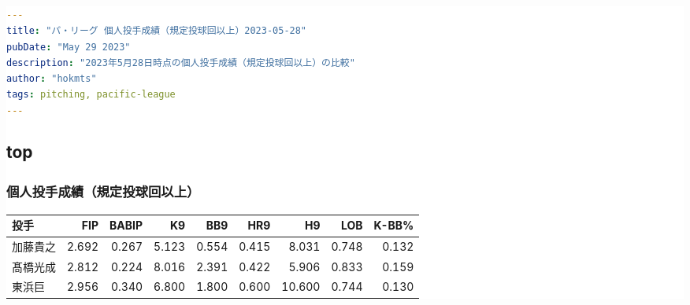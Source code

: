 ```yaml
---
title: "パ・リーグ 個人投手成績（規定投球回以上）2023-05-28"
pubDate: "May 29 2023"
description: "2023年5月28日時点の個人投手成績（規定投球回以上）の比較"
author: "hokmts"
tags: pitching, pacific-league
---
```



## top

### 個人投手成績（規定投球回以上）

<table>
<thead>
<tr class="header">
<th style="text-align: left;">投手</th>
<th style="text-align: right;">FIP</th>
<th style="text-align: right;">BABIP</th>
<th style="text-align: right;">K9</th>
<th style="text-align: right;">BB9</th>
<th style="text-align: right;">HR9</th>
<th style="text-align: right;">H9</th>
<th style="text-align: right;">LOB</th>
<th style="text-align: right;">K-BB%</th>
</tr>
</thead>
<tbody>
<tr class="odd">
<td style="text-align: left;">加藤貴之</td>
<td style="text-align: right;">2.692</td>
<td style="text-align: right;">0.267</td>
<td style="text-align: right;">5.123</td>
<td style="text-align: right;">0.554</td>
<td style="text-align: right;">0.415</td>
<td style="text-align: right;">8.031</td>
<td style="text-align: right;">0.748</td>
<td style="text-align: right;">0.132</td>
</tr>
<tr class="even">
<td style="text-align: left;">髙橋光成</td>
<td style="text-align: right;">2.812</td>
<td style="text-align: right;">0.224</td>
<td style="text-align: right;">8.016</td>
<td style="text-align: right;">2.391</td>
<td style="text-align: right;">0.422</td>
<td style="text-align: right;">5.906</td>
<td style="text-align: right;">0.833</td>
<td style="text-align: right;">0.159</td>
</tr>
<tr class="odd">
<td style="text-align: left;">東浜巨</td>
<td style="text-align: right;">2.956</td>
<td style="text-align: right;">0.340</td>
<td style="text-align: right;">6.800</td>
<td style="text-align: right;">1.800</td>
<td style="text-align: right;">0.600</td>
<td style="text-align: right;">10.600</td>
<td style="text-align: right;">0.744</td>
<td style="text-align: right;">0.130</td>
</tr>